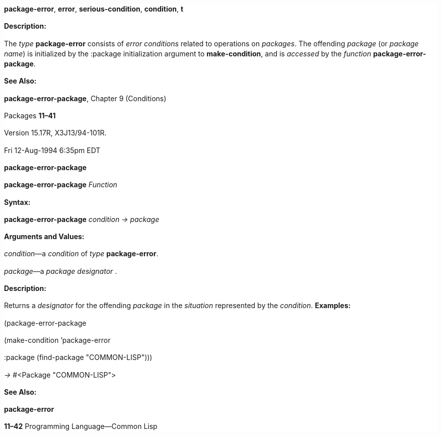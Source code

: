 **package-error**, **error**, **serious-condition**, **condition**, **t** 

**Description:** 

The *type* **package-error** consists of *error conditions* related to operations on *packages*. The offending *package* (or *package name*) is initialized by the :package initialization argument to **make-condition**, and is *accessed* by the *function* **package-error-package**. 

**See Also:** 

**package-error-package**, Chapter 9 (Conditions) 

Packages **11–41**

Version 15.17R, X3J13/94-101R. 

Fri 12-Aug-1994 6:35pm EDT 

**package-error-package** 

**package-error-package** *Function* 

**Syntax:** 

**package-error-package** *condition → package* 

**Arguments and Values:** 

*condition*—a *condition* of *type* **package-error**. 

*package*—a *package designator* . 

**Description:** 

Returns a *designator* for the offending *package* in the *situation* represented by the *condition*. **Examples:** 

(package-error-package 

(make-condition ’package-error 

:package (find-package "COMMON-LISP"))) 

*→* #<Package "COMMON-LISP"> 

**See Also:** 

**package-error** 

**11–42** Programming Language—Common Lisp
